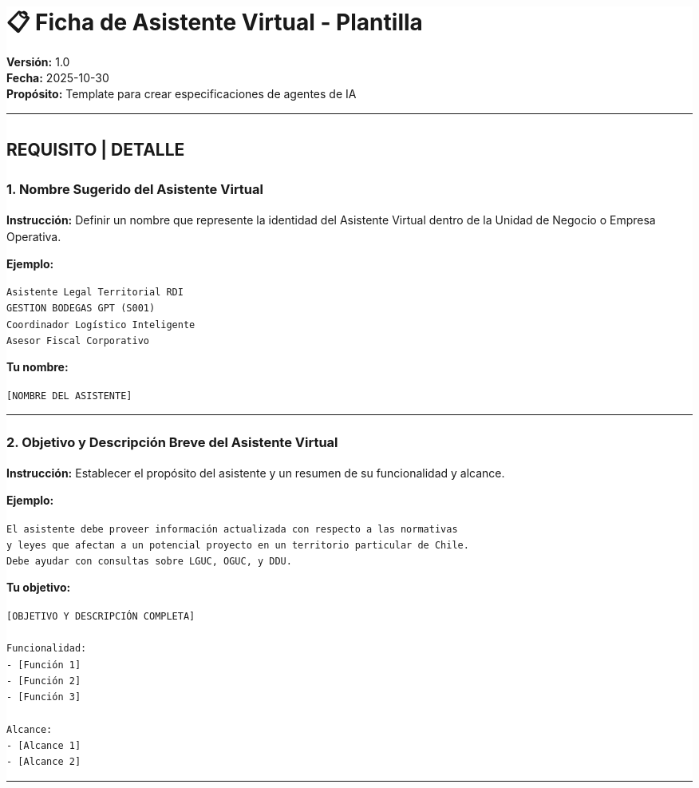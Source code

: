 # 📋 Ficha de Asistente Virtual - Plantilla

**Versión:** 1.0  
**Fecha:** 2025-10-30  
**Propósito:** Template para crear especificaciones de agentes de IA

---

## REQUISITO | DETALLE

### 1. Nombre Sugerido del Asistente Virtual

**Instrucción:** Definir un nombre que represente la identidad del Asistente Virtual dentro de la Unidad de Negocio o Empresa Operativa.

**Ejemplo:**
```
Asistente Legal Territorial RDI
GESTION BODEGAS GPT (S001)
Coordinador Logístico Inteligente
Asesor Fiscal Corporativo
```

**Tu nombre:**
```
[NOMBRE DEL ASISTENTE]
```

---

### 2. Objetivo y Descripción Breve del Asistente Virtual

**Instrucción:** Establecer el propósito del asistente y un resumen de su funcionalidad y alcance.

**Ejemplo:**
```
El asistente debe proveer información actualizada con respecto a las normativas 
y leyes que afectan a un potencial proyecto en un territorio particular de Chile.
Debe ayudar con consultas sobre LGUC, OGUC, y DDU.
```

**Tu objetivo:**
```
[OBJETIVO Y DESCRIPCIÓN COMPLETA]

Funcionalidad:
- [Función 1]
- [Función 2]
- [Función 3]

Alcance:
- [Alcance 1]
- [Alcance 2]
```

---